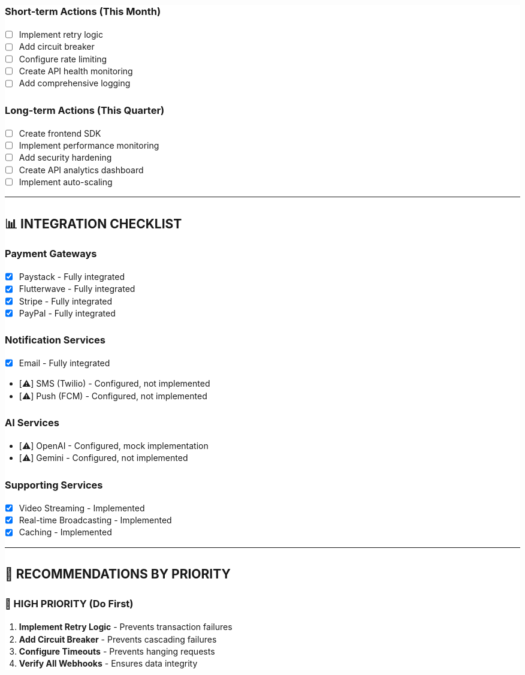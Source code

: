 ### Short-term Actions (This Month)
- [ ] Implement retry logic
- [ ] Add circuit breaker
- [ ] Configure rate limiting
- [ ] Create API health monitoring
- [ ] Add comprehensive logging

### Long-term Actions (This Quarter)
- [ ] Create frontend SDK
- [ ] Implement performance monitoring
- [ ] Add security hardening
- [ ] Create API analytics dashboard
- [ ] Implement auto-scaling

---

## 📊 INTEGRATION CHECKLIST

### Payment Gateways
- [x] Paystack - Fully integrated
- [x] Flutterwave - Fully integrated
- [x] Stripe - Fully integrated
- [x] PayPal - Fully integrated

### Notification Services
- [x] Email - Fully integrated
- [⚠️] SMS (Twilio) - Configured, not implemented
- [⚠️] Push (FCM) - Configured, not implemented

### AI Services
- [⚠️] OpenAI - Configured, mock implementation
- [⚠️] Gemini - Configured, not implemented

### Supporting Services
- [x] Video Streaming - Implemented
- [x] Real-time Broadcasting - Implemented
- [x] Caching - Implemented

---

## 🎯 RECOMMENDATIONS BY PRIORITY

### 🔴 HIGH PRIORITY (Do First)
1. **Implement Retry Logic** - Prevents transaction failures
2. **Add Circuit Breaker** - Prevents cascading failures
3. **Configure Timeouts** - Prevents hanging requests
4. **Verify All Webhooks** - Ensures data integrity
